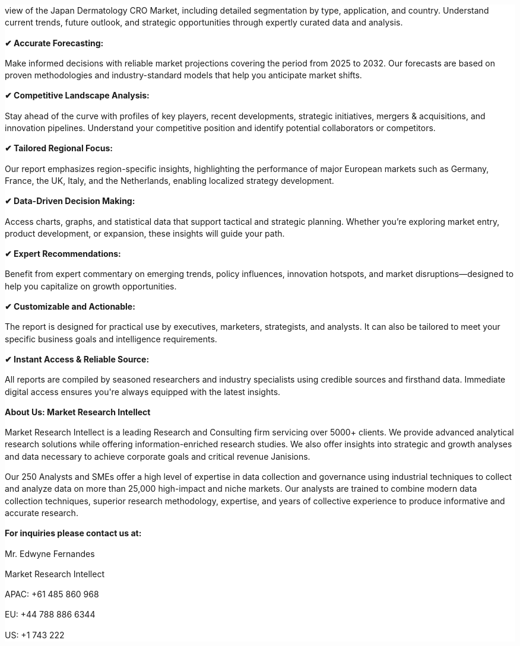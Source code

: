 view of the Japan Dermatology CRO Market, including detailed segmentation by type, application, and country. Understand current trends, future outlook, and strategic opportunities through expertly curated data and analysis.</p><p><strong>✔ Accurate Forecasting:</strong></p><p>Make informed decisions with reliable market projections covering the period from 2025 to 2032. Our forecasts are based on proven methodologies and industry-standard models that help you anticipate market shifts.</p><p><strong>✔ Competitive Landscape Analysis:</strong></p><p>Stay ahead of the curve with profiles of key players, recent developments, strategic initiatives, mergers &amp; acquisitions, and innovation pipelines. Understand your competitive position and identify potential collaborators or competitors.</p><p><strong>✔ Tailored Regional Focus:</strong></p><p>Our report emphasizes region-specific insights, highlighting the performance of major European markets such as Germany, France, the UK, Italy, and the Netherlands, enabling localized strategy development.</p><p><strong>✔ Data-Driven Decision Making:</strong></p><p>Access charts, graphs, and statistical data that support tactical and strategic planning. Whether you&rsquo;re exploring market entry, product development, or expansion, these insights will guide your path.</p><p><strong>✔ Expert Recommendations:</strong></p><p>Benefit from expert commentary on emerging trends, policy influences, innovation hotspots, and market disruptions&mdash;designed to help you capitalize on growth opportunities.</p><p><strong>✔ Customizable and Actionable:</strong></p><p>The report is designed for practical use by executives, marketers, strategists, and analysts. It can also be tailored to meet your specific business goals and intelligence requirements.</p><p><strong>✔ Instant Access &amp; Reliable Source:</strong></p><p>All reports are compiled by seasoned researchers and industry specialists using credible sources and firsthand data. Immediate digital access ensures you're always equipped with the latest insights.</p><p><strong><span class="font-[700]">About Us: Market Research Intellect</span></strong></p><p><span class="">Market Research Intellect is a leading Research and Consulting firm servicing over 5000+ clients. We provide advanced analytical research solutions while offering information-enriched research studies.&nbsp;</span>We also offer insights into strategic and growth analyses and data necessary to achieve corporate goals and critical revenue Janisions.</p><p><span class="">Our 250 Analysts and SMEs offer a high level of expertise in data collection and governance using industrial techniques to collect and analyze data on more than 25,000 high-impact and niche markets. Our analysts are trained to combine modern data collection techniques, superior research methodology, expertise, and years of collective experience to produce informative and accurate research.</span></p><p><strong>For inquiries please contact us at:</strong></p><p>Mr. Edwyne Fernandes</p><p>Market Research Intellect</p><p>APAC: +61 485 860 968</p><p>EU: +44 788 886 6344</p><p>US: +1 743 222